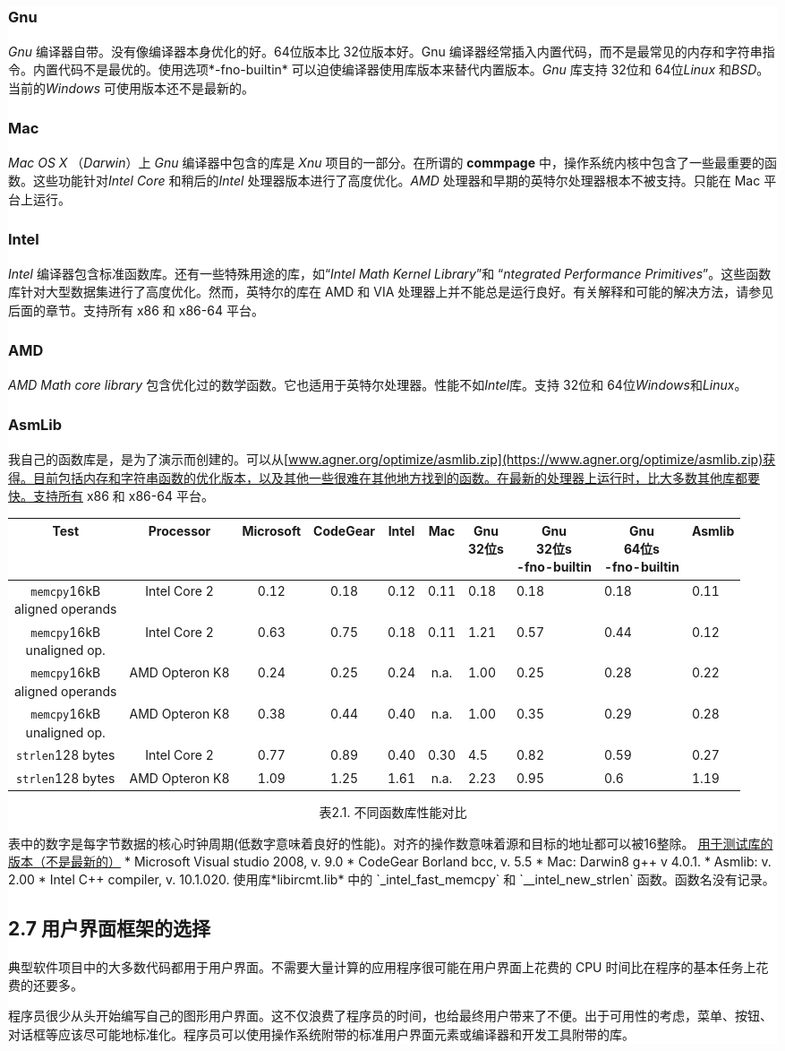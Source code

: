 ### Gnu
*Gnu* 编译器自带。没有像编译器本身优化的好。64位版本比 32位版本好。Gnu 编译器经常插入内置代码，而不是最常见的内存和字符串指令。内置代码不是最优的。使用选项*-fno-builtin* 可以迫使编译器使用库版本来替代内置版本。*Gnu* 库支持 32位和 64位*Linux* 和*BSD*。当前的*Windows* 可使用版本还不是最新的。

### Mac
*Mac OS X* （*Darwin*）上 *Gnu* 编译器中包含的库是 *Xnu*  项目的一部分。在所谓的 **commpage** 中，操作系统内核中包含了一些最重要的函数。这些功能针对*Intel Core* 和稍后的*Intel* 处理器版本进行了高度优化。*AMD* 处理器和早期的英特尔处理器根本不被支持。只能在 Mac 平台上运行。

### Intel
*Intel* 编译器包含标准函数库。还有一些特殊用途的库，如“*Intel Math Kernel Library*”和 “*ntegrated Performance Primitives*”。这些函数库针对大型数据集进行了高度优化。然而，英特尔的库在 AMD 和 VIA 处理器上并不能总是运行良好。有关解释和可能的解决方法，请参见后面的章节。支持所有 x86 和 x86-64 平台。

### AMD
*AMD Math core library* 包含优化过的数学函数。它也适用于英特尔处理器。性能不如*Intel*库。支持 32位和 64位*Windows*和*Linux*。

### AsmLib
我自己的函数库是，是为了演示而创建的。可以从[www.agner.org/optimize/asmlib.zip](https://www.agner.org/optimize/asmlib.zip)获得。目前包括内存和字符串函数的优化版本，以及其他一些很难在其他地方找到的函数。在最新的处理器上运行时，比大多数其他库都要快。支持所有 x86 和 x86-64 平台。

<center>

|                  Test                  |   Processor    | Microsoft | CodeGear | Intel | Mac  | Gnu <br>  32位s</br> | Gnu <br> 32位s</br>-fno-builtin | Gnu <br> 64位s</br>-fno-builtin | Asmlib |
| :------------------------------------: | :------------: | :-------: | :------: | :---: | :--: | --------------------- | -------------------------------- | -------------------------------- | ------ |
| `memcpy`16kB <br>aligned operands</br> |  Intel Core 2  |   0.12    |   0.18   | 0.12  | 0.11 | 0.18                  | 0.18                             | 0.18                             | 0.11   |
|  `memcpy`16kB <br>unaligned op.</br>   |  Intel Core 2  |   0.63    |   0.75   | 0.18  | 0.11 | 1.21                  | 0.57                             | 0.44                             | 0.12   |
| `memcpy`16kB <br>aligned operands</br> | AMD Opteron K8 |   0.24    |   0.25   | 0.24  | n.a. | 1.00                  | 0.25                             | 0.28                             | 0.22   |
|  `memcpy`16kB <br>unaligned op.</br>   | AMD Opteron K8 |   0.38    |   0.44   | 0.40  | n.a. | 1.00                  | 0.35                             | 0.29                             | 0.28   |
|           `strlen`128 bytes            |  Intel Core 2  |   0.77    |   0.89   | 0.40  | 0.30 | 4.5                   | 0.82                             | 0.59                             | 0.27   |
|           `strlen`128 bytes            | AMD Opteron K8 |   1.09    |   1.25   | 1.61  | n.a. | 2.23                  | 0.95                             | 0.6                              | 1.19   |


表2.1. 不同函数库性能对比
</center>
表中的数字是每字节数据的核心时钟周期(低数字意味着良好的性能)。对齐的操作数意味着源和目标的地址都可以被16整除。
<u>用于测试库的版本（不是最新的）</u>
* Microsoft Visual studio 2008, v. 9.0
* CodeGear Borland bcc, v. 5.5
* Mac: Darwin8 g++ v 4.0.1.
* Asmlib: v. 2.00
* Intel C++ compiler, v. 10.1.020.  使用库*libircmt.lib* 中的 `_intel_fast_memcpy` 和 `__intel_new_strlen` 函数。函数名没有记录。

## 2.7 用户界面框架的选择

典型软件项目中的大多数代码都用于用户界面。不需要大量计算的应用程序很可能在用户界面上花费的 CPU 时间比在程序的基本任务上花费的还要多。

程序员很少从头开始编写自己的图形用户界面。这不仅浪费了程序员的时间，也给最终用户带来了不便。出于可用性的考虑，菜单、按钮、对话框等应该尽可能地标准化。程序员可以使用操作系统附带的标准用户界面元素或编译器和开发工具附带的库。
